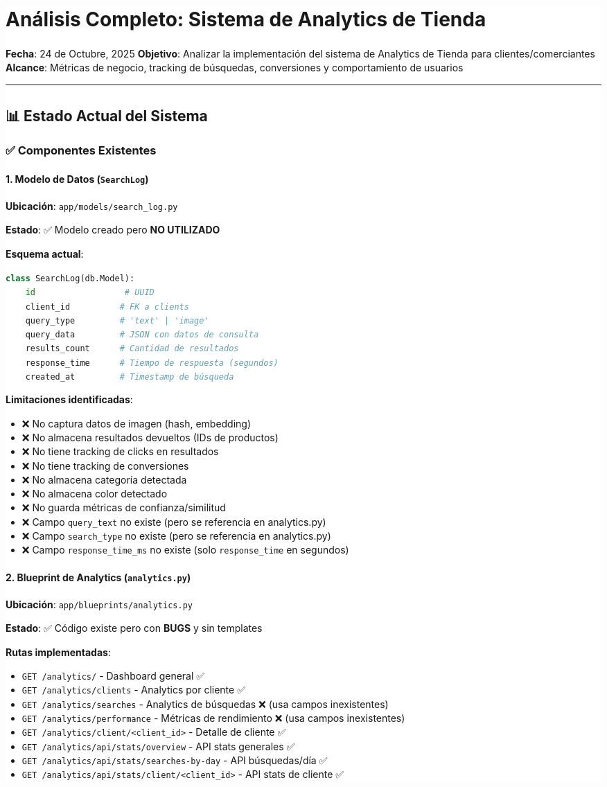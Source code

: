# Análisis Completo: Sistema de Analytics de Tienda

**Fecha**: 24 de Octubre, 2025
**Objetivo**: Analizar la implementación del sistema de Analytics de Tienda para clientes/comerciantes
**Alcance**: Métricas de negocio, tracking de búsquedas, conversiones y comportamiento de usuarios

---

## 📊 Estado Actual del Sistema

### ✅ Componentes Existentes

#### 1. **Modelo de Datos** (`SearchLog`)
**Ubicación**: `app/models/search_log.py`

**Estado**: ✅ Modelo creado pero **NO UTILIZADO**

**Esquema actual**:
```python
class SearchLog(db.Model):
    id                  # UUID
    client_id          # FK a clients
    query_type         # 'text' | 'image'
    query_data         # JSON con datos de consulta
    results_count      # Cantidad de resultados
    response_time      # Tiempo de respuesta (segundos)
    created_at         # Timestamp de búsqueda
```

**Limitaciones identificadas**:
- ❌ No captura datos de imagen (hash, embedding)
- ❌ No almacena resultados devueltos (IDs de productos)
- ❌ No tiene tracking de clicks en resultados
- ❌ No tiene tracking de conversiones
- ❌ No almacena categoría detectada
- ❌ No almacena color detectado
- ❌ No guarda métricas de confianza/similitud
- ❌ Campo `query_text` no existe (pero se referencia en analytics.py)
- ❌ Campo `search_type` no existe (pero se referencia en analytics.py)
- ❌ Campo `response_time_ms` no existe (solo `response_time` en segundos)

#### 2. **Blueprint de Analytics** (`analytics.py`)
**Ubicación**: `app/blueprints/analytics.py`

**Estado**: ✅ Código existe pero con **BUGS** y sin templates

**Rutas implementadas**:
- `GET /analytics/` - Dashboard general ✅
- `GET /analytics/clients` - Analytics por cliente ✅
- `GET /analytics/searches` - Analytics de búsquedas ❌ (usa campos inexistentes)
- `GET /analytics/performance` - Métricas de rendimiento ❌ (usa campos inexistentes)
- `GET /analytics/client/<client_id>` - Detalle de cliente ✅
- `GET /analytics/api/stats/overview` - API stats generales ✅
- `GET /analytics/api/stats/searches-by-day` - API búsquedas/día ✅
- `GET /analytics/api/stats/client/<client_id>` - API stats de cliente ✅

